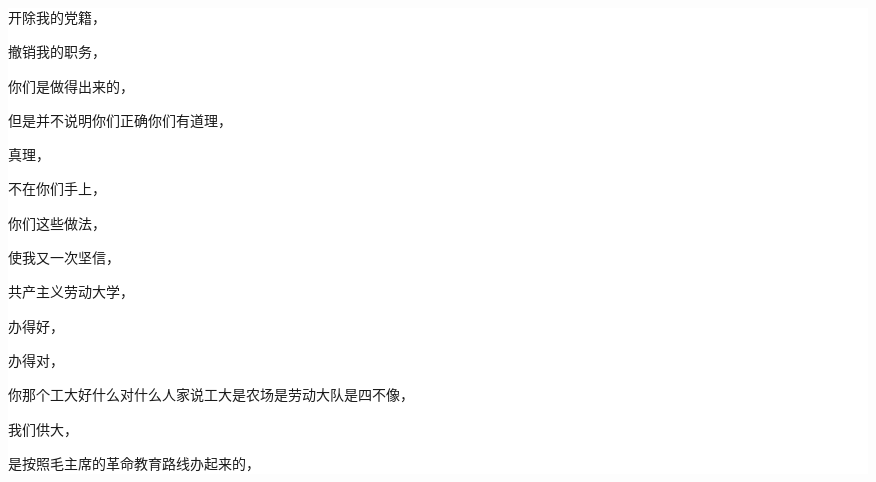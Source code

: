 开除我的党籍，

撤销我的职务，

你们是做得出来的，

但是并不说明你们正确你们有道理，

真理，

不在你们手上，

你们这些做法，

使我又一次坚信，

共产主义劳动大学，

办得好，

办得对，

你那个工大好什么对什么人家说工大是农场是劳动大队是四不像，

我们供大，

是按照毛主席的革命教育路线办起来的，

